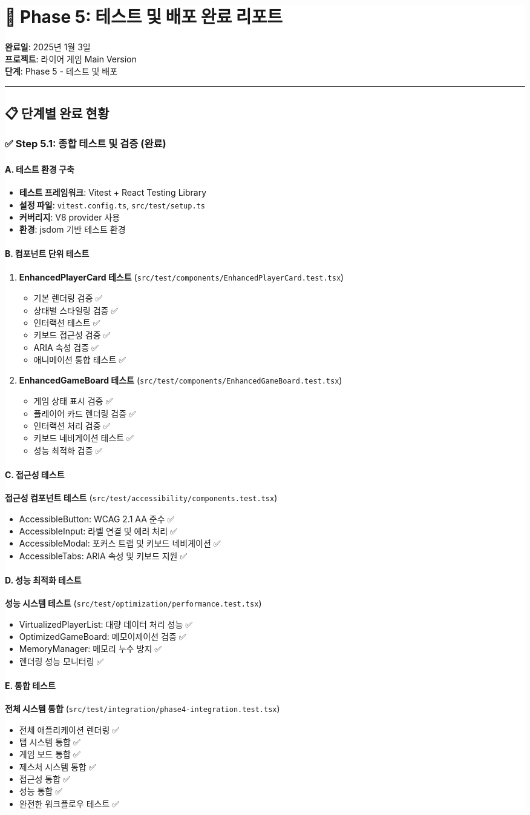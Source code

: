 # 🚀 Phase 5: 테스트 및 배포 완료 리포트

**완료일**: 2025년 1월 3일  
**프로젝트**: 라이어 게임 Main Version  
**단계**: Phase 5 - 테스트 및 배포

---

## 📋 단계별 완료 현황

### ✅ Step 5.1: 종합 테스트 및 검증 (완료)

#### A. 테스트 환경 구축
- **테스트 프레임워크**: Vitest + React Testing Library
- **설정 파일**: `vitest.config.ts`, `src/test/setup.ts`
- **커버리지**: V8 provider 사용
- **환경**: jsdom 기반 테스트 환경

#### B. 컴포넌트 단위 테스트
1. **EnhancedPlayerCard 테스트** (`src/test/components/EnhancedPlayerCard.test.tsx`)
   - 기본 렌더링 검증 ✅
   - 상태별 스타일링 검증 ✅
   - 인터랙션 테스트 ✅
   - 키보드 접근성 검증 ✅
   - ARIA 속성 검증 ✅
   - 애니메이션 통합 테스트 ✅

2. **EnhancedGameBoard 테스트** (`src/test/components/EnhancedGameBoard.test.tsx`)
   - 게임 상태 표시 검증 ✅
   - 플레이어 카드 렌더링 검증 ✅
   - 인터랙션 처리 검증 ✅
   - 키보드 네비게이션 테스트 ✅
   - 성능 최적화 검증 ✅

#### C. 접근성 테스트
**접근성 컴포넌트 테스트** (`src/test/accessibility/components.test.tsx`)
- AccessibleButton: WCAG 2.1 AA 준수 ✅
- AccessibleInput: 라벨 연결 및 에러 처리 ✅
- AccessibleModal: 포커스 트랩 및 키보드 네비게이션 ✅
- AccessibleTabs: ARIA 속성 및 키보드 지원 ✅

#### D. 성능 최적화 테스트
**성능 시스템 테스트** (`src/test/optimization/performance.test.tsx`)
- VirtualizedPlayerList: 대량 데이터 처리 성능 ✅
- OptimizedGameBoard: 메모이제이션 검증 ✅
- MemoryManager: 메모리 누수 방지 ✅
- 렌더링 성능 모니터링 ✅

#### E. 통합 테스트
**전체 시스템 통합** (`src/test/integration/phase4-integration.test.tsx`)
- 전체 애플리케이션 렌더링 ✅
- 탭 시스템 통합 ✅
- 게임 보드 통합 ✅
- 제스처 시스템 통합 ✅
- 접근성 통합 ✅
- 성능 통합 ✅
- 완전한 워크플로우 테스트 ✅

